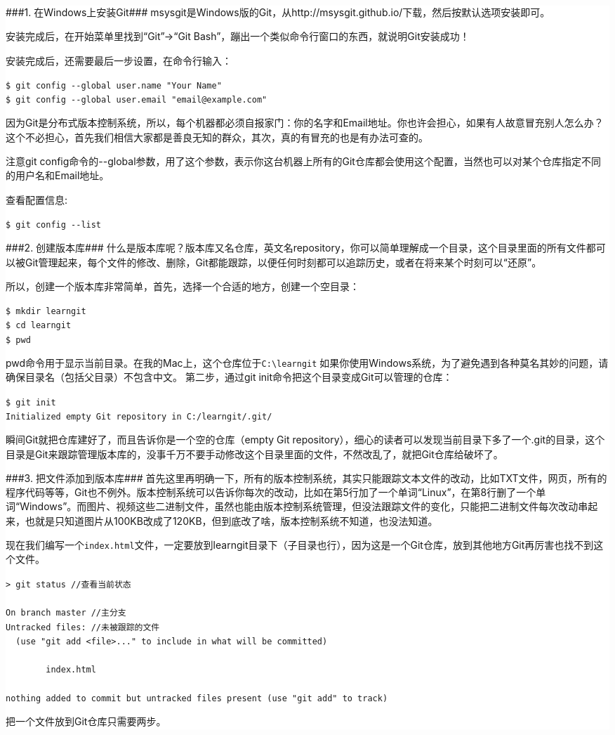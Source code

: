 ###1. 在Windows上安装Git###
msysgit是Windows版的Git，从http://msysgit.github.io/下载，然后按默认选项安装即可。

安装完成后，在开始菜单里找到“Git”->“Git Bash”，蹦出一个类似命令行窗口的东西，就说明Git安装成功！

安装完成后，还需要最后一步设置，在命令行输入：
```
$ git config --global user.name "Your Name"
$ git config --global user.email "email@example.com"
```

因为Git是分布式版本控制系统，所以，每个机器都必须自报家门：你的名字和Email地址。你也许会担心，如果有人故意冒充别人怎么办？这个不必担心，首先我们相信大家都是善良无知的群众，其次，真的有冒充的也是有办法可查的。

注意git config命令的--global参数，用了这个参数，表示你这台机器上所有的Git仓库都会使用这个配置，当然也可以对某个仓库指定不同的用户名和Email地址。

查看配置信息:
```
$ git config --list
```

###2. 创建版本库###
什么是版本库呢？版本库又名仓库，英文名repository，你可以简单理解成一个目录，这个目录里面的所有文件都可以被Git管理起来，每个文件的修改、删除，Git都能跟踪，以便任何时刻都可以追踪历史，或者在将来某个时刻可以“还原”。

所以，创建一个版本库非常简单，首先，选择一个合适的地方，创建一个空目录：
```
$ mkdir learngit
$ cd learngit
$ pwd
```
pwd命令用于显示当前目录。在我的Mac上，这个仓库位于```C:\learngit```
如果你使用Windows系统，为了避免遇到各种莫名其妙的问题，请确保目录名（包括父目录）不包含中文。
第二步，通过git init命令把这个目录变成Git可以管理的仓库：
```
$ git init
Initialized empty Git repository in C:/learngit/.git/
```
瞬间Git就把仓库建好了，而且告诉你是一个空的仓库（empty Git repository），细心的读者可以发现当前目录下多了一个.git的目录，这个目录是Git来跟踪管理版本库的，没事千万不要手动修改这个目录里面的文件，不然改乱了，就把Git仓库给破坏了。

###3. 把文件添加到版本库###
首先这里再明确一下，所有的版本控制系统，其实只能跟踪文本文件的改动，比如TXT文件，网页，所有的程序代码等等，Git也不例外。版本控制系统可以告诉你每次的改动，比如在第5行加了一个单词“Linux”，在第8行删了一个单词“Windows”。而图片、视频这些二进制文件，虽然也能由版本控制系统管理，但没法跟踪文件的变化，只能把二进制文件每次改动串起来，也就是只知道图片从100KB改成了120KB，但到底改了啥，版本控制系统不知道，也没法知道。

现在我们编写一个```index.html```文件，一定要放到learngit目录下（子目录也行），因为这是一个Git仓库，放到其他地方Git再厉害也找不到这个文件。

```
> git status //查看当前状态

On branch master //主分支
Untracked files: //未被跟踪的文件
  (use "git add <file>..." to include in what will be committed)

        index.html

nothing added to commit but untracked files present (use "git add" to track)

```
把一个文件放到Git仓库只需要两步。
